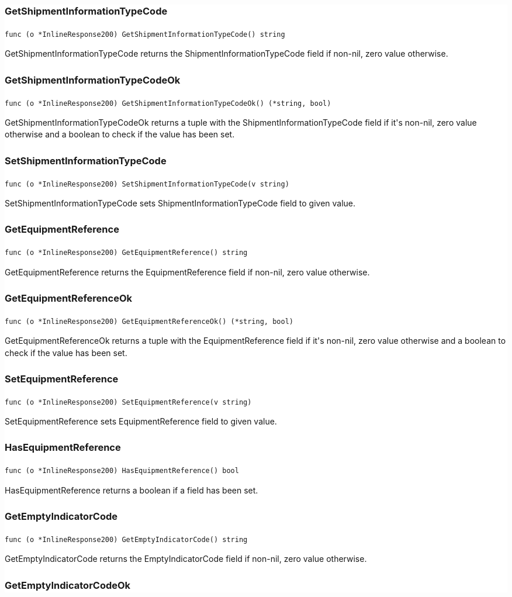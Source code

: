 ### GetShipmentInformationTypeCode

`func (o *InlineResponse200) GetShipmentInformationTypeCode() string`

GetShipmentInformationTypeCode returns the ShipmentInformationTypeCode field if non-nil, zero value otherwise.

### GetShipmentInformationTypeCodeOk

`func (o *InlineResponse200) GetShipmentInformationTypeCodeOk() (*string, bool)`

GetShipmentInformationTypeCodeOk returns a tuple with the ShipmentInformationTypeCode field if it's non-nil, zero value otherwise
and a boolean to check if the value has been set.

### SetShipmentInformationTypeCode

`func (o *InlineResponse200) SetShipmentInformationTypeCode(v string)`

SetShipmentInformationTypeCode sets ShipmentInformationTypeCode field to given value.


### GetEquipmentReference

`func (o *InlineResponse200) GetEquipmentReference() string`

GetEquipmentReference returns the EquipmentReference field if non-nil, zero value otherwise.

### GetEquipmentReferenceOk

`func (o *InlineResponse200) GetEquipmentReferenceOk() (*string, bool)`

GetEquipmentReferenceOk returns a tuple with the EquipmentReference field if it's non-nil, zero value otherwise
and a boolean to check if the value has been set.

### SetEquipmentReference

`func (o *InlineResponse200) SetEquipmentReference(v string)`

SetEquipmentReference sets EquipmentReference field to given value.

### HasEquipmentReference

`func (o *InlineResponse200) HasEquipmentReference() bool`

HasEquipmentReference returns a boolean if a field has been set.

### GetEmptyIndicatorCode

`func (o *InlineResponse200) GetEmptyIndicatorCode() string`

GetEmptyIndicatorCode returns the EmptyIndicatorCode field if non-nil, zero value otherwise.

### GetEmptyIndicatorCodeOk
